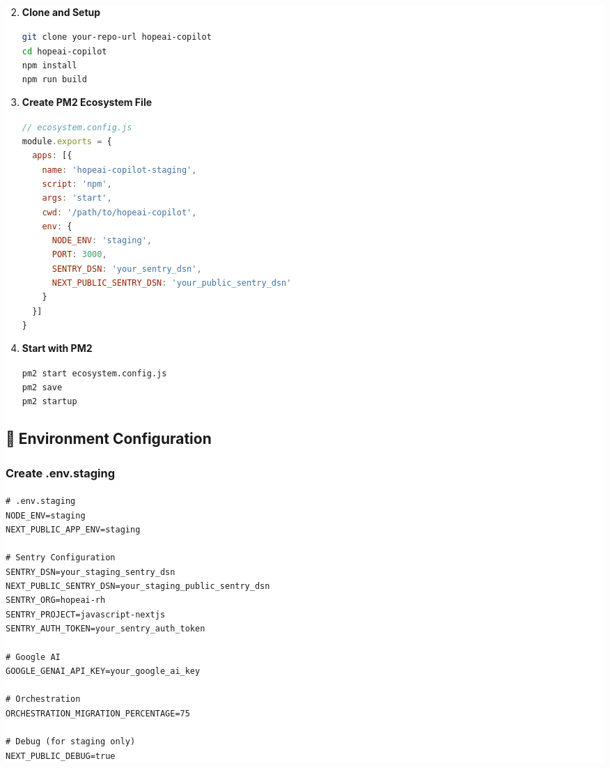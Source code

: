 2. **Clone and Setup**
   ```bash
   git clone your-repo-url hopeai-copilot
   cd hopeai-copilot
   npm install
   npm run build
   ```

3. **Create PM2 Ecosystem File**
   ```javascript
   // ecosystem.config.js
   module.exports = {
     apps: [{
       name: 'hopeai-copilot-staging',
       script: 'npm',
       args: 'start',
       cwd: '/path/to/hopeai-copilot',
       env: {
         NODE_ENV: 'staging',
         PORT: 3000,
         SENTRY_DSN: 'your_sentry_dsn',
         NEXT_PUBLIC_SENTRY_DSN: 'your_public_sentry_dsn'
       }
     }]
   }
   ```

4. **Start with PM2**
   ```bash
   pm2 start ecosystem.config.js
   pm2 save
   pm2 startup
   ```

## 🔧 Environment Configuration

### Create .env.staging

```env
# .env.staging
NODE_ENV=staging
NEXT_PUBLIC_APP_ENV=staging

# Sentry Configuration
SENTRY_DSN=your_staging_sentry_dsn
NEXT_PUBLIC_SENTRY_DSN=your_staging_public_sentry_dsn
SENTRY_ORG=hopeai-rh
SENTRY_PROJECT=javascript-nextjs
SENTRY_AUTH_TOKEN=your_sentry_auth_token

# Google AI
GOOGLE_GENAI_API_KEY=your_google_ai_key

# Orchestration
ORCHESTRATION_MIGRATION_PERCENTAGE=75

# Debug (for staging only)
NEXT_PUBLIC_DEBUG=true
```
